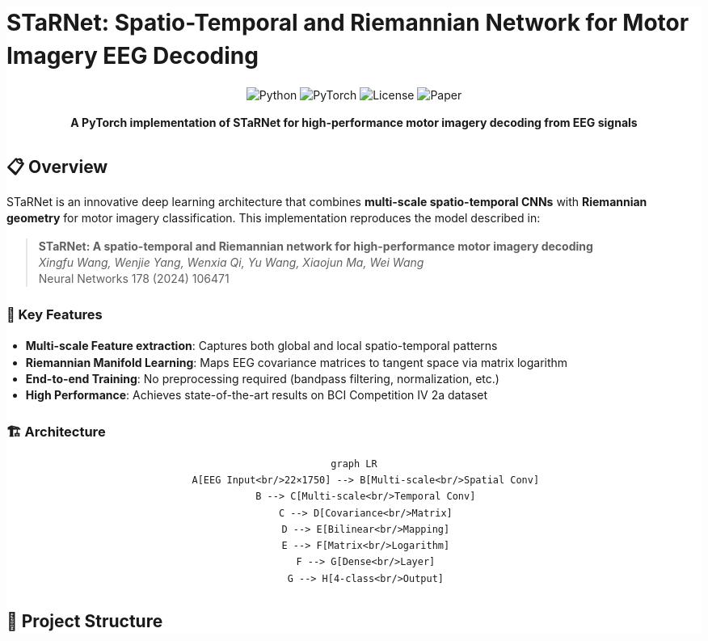 # STaRNet: Spatio-Temporal and Riemannian Network for Motor Imagery EEG Decoding

<div align="center">

![Python](https://img.shields.io/badge/python-3.8+-blue.svg)
![PyTorch](https://img.shields.io/badge/PyTorch-1.9+-ee4c2c.svg)
![License](https://img.shields.io/badge/license-MIT-green.svg)
![Paper](https://img.shields.io/badge/Neural%20Networks-2024-orange.svg)

**A PyTorch implementation of STaRNet for high-performance motor imagery decoding from EEG signals**

</div>

## 📋 Overview

STaRNet is an innovative deep learning architecture that combines **multi-scale spatio-temporal CNNs** with **Riemannian geometry** for motor imagery classification. This implementation reproduces the model described in:

> **STaRNet: A spatio-temporal and Riemannian network for high-performance motor imagery decoding**  
> *Xingfu Wang, Wenjie Yang, Wenxia Qi, Yu Wang, Xiaojun Ma, Wei Wang*  
> Neural Networks 178 (2024) 106471

### 🔑 Key Features

- **Multi-scale Feature extraction**: Captures both global and local spatio-temporal patterns
- **Riemannian Manifold Learning**: Maps EEG covariance matrices to tangent space via matrix logarithm
- **End-to-end Training**: No preprocessing required (bandpass filtering, normalization, etc.)
- **High Performance**: Achieves state-of-the-art results on BCI Competition IV 2a dataset

### 🏗️ Architecture

<div align="center">

```mermaid
graph LR
    A[EEG Input<br/>22×1750] --> B[Multi-scale<br/>Spatial Conv]
    B --> C[Multi-scale<br/>Temporal Conv]
    C --> D[Covariance<br/>Matrix]
    D --> E[Bilinear<br/>Mapping]
    E --> F[Matrix<br/>Logarithm]
    F --> G[Dense<br/>Layer]
    G --> H[4-class<br/>Output]
```

</div>

## 📁 Project Structure
